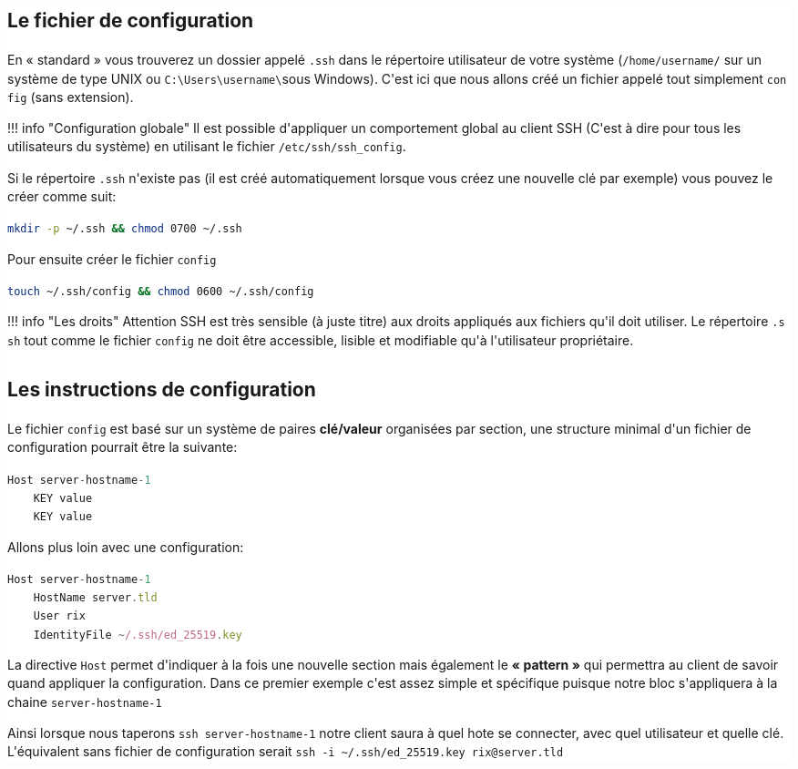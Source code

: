 ## Le fichier de configuration

En « standard » vous trouverez un dossier appelé `.ssh` dans le répertoire utilisateur de votre système (`/home/username/` sur un système de type UNIX ou `C:\Users\username\`sous Windows). C'est ici que nous allons créé un fichier appelé tout simplement `config` (sans extension).

!!! info "Configuration globale"
    Il est possible d'appliquer un comportement global au client SSH (C'est à dire pour tous les utilisateurs du système) en utilisant le fichier `/etc/ssh/ssh_config`.

Si le répertoire `.ssh` n'existe pas (il est créé automatiquement lorsque vous créez une nouvelle clé par exemple) vous pouvez le créer comme suit:

```bash
mkdir -p ~/.ssh && chmod 0700 ~/.ssh
```

Pour ensuite créer le fichier `config`
```bash
touch ~/.ssh/config && chmod 0600 ~/.ssh/config
```

!!! info "Les droits"
    Attention SSH est très sensible (à juste titre) aux droits appliqués aux fichiers qu'il doit utiliser.
    Le répertoire `.ssh` tout comme le fichier `config` ne doit être accessible, lisible et modifiable qu'à l'utilisateur propriétaire.

## Les instructions de configuration

Le fichier `config` est basé sur un système de paires **clé/valeur** organisées par section, une structure minimal d'un fichier de configuration pourrait être la suivante:

```javascript
Host server-hostname-1
    KEY value
    KEY value
```

Allons plus loin avec une configuration:

```javascript
Host server-hostname-1
    HostName server.tld
    User rix
    IdentityFile ~/.ssh/ed_25519.key
```

La directive `Host` permet d'indiquer à la fois une nouvelle section mais également le **« pattern »** qui permettra au client de savoir quand appliquer la configuration.
Dans ce premier exemple c'est assez simple et spécifique puisque notre bloc s'appliquera à la chaine `server-hostname-1`

Ainsi lorsque nous taperons `ssh server-hostname-1` notre client saura à quel hote se connecter, avec quel utilisateur et quelle clé.
L'équivalent sans fichier de configuration serait `ssh -i ~/.ssh/ed_25519.key rix@server.tld`
